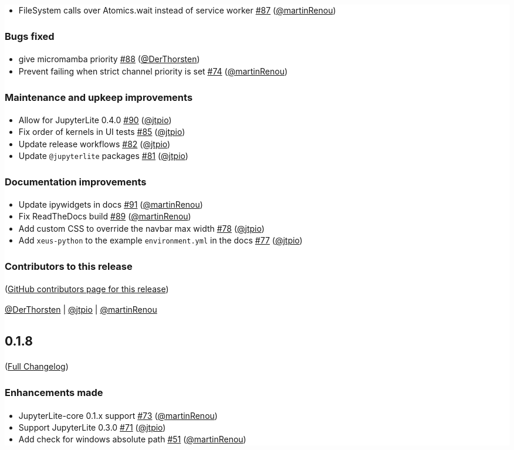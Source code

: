 - FileSystem calls over Atomics.wait instead of service worker [#87](https://github.com/jupyterlite/xeus/pull/87) ([@martinRenou](https://github.com/martinRenou))

### Bugs fixed

- give micromamba priority [#88](https://github.com/jupyterlite/xeus/pull/88) ([@DerThorsten](https://github.com/DerThorsten))
- Prevent failing when strict channel priority is set [#74](https://github.com/jupyterlite/xeus/pull/74) ([@martinRenou](https://github.com/martinRenou))

### Maintenance and upkeep improvements

- Allow for JupyterLite 0.4.0 [#90](https://github.com/jupyterlite/xeus/pull/90) ([@jtpio](https://github.com/jtpio))
- Fix order of kernels in UI tests [#85](https://github.com/jupyterlite/xeus/pull/85) ([@jtpio](https://github.com/jtpio))
- Update release workflows [#82](https://github.com/jupyterlite/xeus/pull/82) ([@jtpio](https://github.com/jtpio))
- Update `@jupyterlite` packages [#81](https://github.com/jupyterlite/xeus/pull/81) ([@jtpio](https://github.com/jtpio))

### Documentation improvements

- Update ipywidgets in docs [#91](https://github.com/jupyterlite/xeus/pull/91) ([@martinRenou](https://github.com/martinRenou))
- Fix ReadTheDocs build [#89](https://github.com/jupyterlite/xeus/pull/89) ([@martinRenou](https://github.com/martinRenou))
- Add custom CSS to override the navbar max width [#78](https://github.com/jupyterlite/xeus/pull/78) ([@jtpio](https://github.com/jtpio))
- Add `xeus-python` to the example `environment.yml` in the docs [#77](https://github.com/jupyterlite/xeus/pull/77) ([@jtpio](https://github.com/jtpio))

### Contributors to this release

([GitHub contributors page for this release](https://github.com/jupyterlite/xeus/graphs/contributors?from=2024-02-20&to=2024-06-05&type=c))

[@DerThorsten](https://github.com/search?q=repo%3Ajupyterlite%2Fxeus+involves%3ADerThorsten+updated%3A2024-02-20..2024-06-05&type=Issues) | [@jtpio](https://github.com/search?q=repo%3Ajupyterlite%2Fxeus+involves%3Ajtpio+updated%3A2024-02-20..2024-06-05&type=Issues) | [@martinRenou](https://github.com/search?q=repo%3Ajupyterlite%2Fxeus+involves%3AmartinRenou+updated%3A2024-02-20..2024-06-05&type=Issues)

## 0.1.8

([Full Changelog](https://github.com/jupyterlite/xeus/compare/v0.1.7...ff888aa84280ad7ab8905221c9537352c6447c29))

### Enhancements made

- JupyterLite-core 0.1.x support [#73](https://github.com/jupyterlite/xeus/pull/73) ([@martinRenou](https://github.com/martinRenou))
- Support JupyterLite 0.3.0 [#71](https://github.com/jupyterlite/xeus/pull/71) ([@jtpio](https://github.com/jtpio))
- Add check for windows absolute path [#51](https://github.com/jupyterlite/xeus/pull/51) ([@martinRenou](https://github.com/martinRenou))
